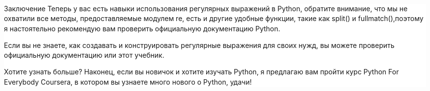 Заключение
Теперь у вас есть навыки использования регулярных выражений в Python, обратите внимание, что мы не охватили все методы, предоставляемые модулем re, есть и другие удобные функции, такие как split() и fullmatch(),поэтому я настоятельно рекомендую вам проверить официальную документацию Python.

Если вы не знаете, как создавать и конструировать регулярные выражения для своих нужд, вы можете проверить официальную документацию или этот учебник.

Хотите узнать больше?
Наконец, если вы новичок и хотите изучать Python, я предлагаю вам пройти курс Python For Everybody Coursera, в котором вы узнаете много нового о Python, удачи!